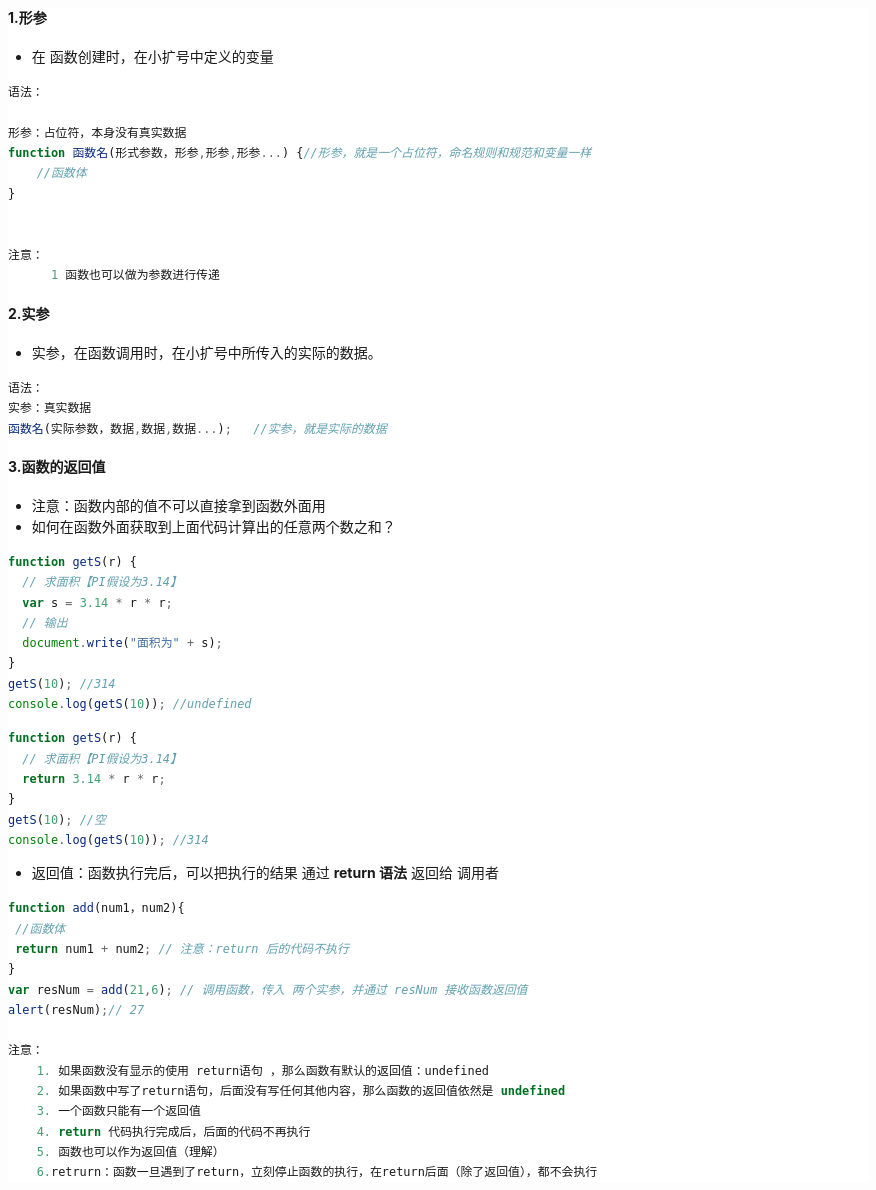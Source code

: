 #### 1.形参

- 在 函数创建时，在小扩号中定义的变量

```js
语法：

形参：占位符，本身没有真实数据
function 函数名(形式参数，形参,形参,形参...) {//形参，就是一个占位符，命名规则和规范和变量一样
	//函数体
}


注意：
	  1 函数也可以做为参数进行传递
```

#### 2.实参

- 实参，在函数调用时，在小扩号中所传入的实际的数据。

```js
语法：
实参：真实数据
函数名(实际参数，数据,数据,数据...);   //实参，就是实际的数据
```

#### 3.函数的返回值

- 注意：函数内部的值不可以直接拿到函数外面用
- 如何在函数外面获取到上面代码计算出的任意两个数之和？

```js
function getS(r) {
  // 求面积【PI假设为3.14】
  var s = 3.14 * r * r;
  // 输出
  document.write("面积为" + s);
}
getS(10); //314
console.log(getS(10)); //undefined
```

```js
function getS(r) {
  // 求面积【PI假设为3.14】
  return 3.14 * r * r;
}
getS(10); //空
console.log(getS(10)); //314
```

- 返回值：函数执行完后，可以把执行的结果 通过 **return 语法** 返回给 调用者

```js
function add(num1，num2){
 //函数体
 return num1 + num2; // 注意：return 后的代码不执行
}
var resNum = add(21,6); // 调用函数，传入 两个实参，并通过 resNum 接收函数返回值
alert(resNum);// 27

注意：
    1. 如果函数没有显示的使用 return语句 ，那么函数有默认的返回值：undefined
    2. 如果函数中写了return语句，后面没有写任何其他内容，那么函数的返回值依然是 undefined
    3. 一个函数只能有一个返回值
    4. return 代码执行完成后，后面的代码不再执行
    5. 函数也可以作为返回值（理解）
    6.retrurn：函数一旦遇到了return，立刻停止函数的执行，在return后面（除了返回值），都不会执行
```
